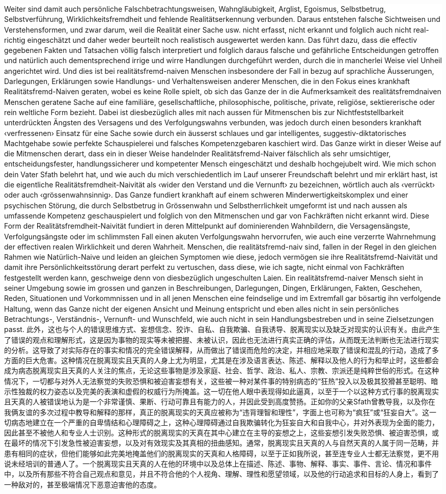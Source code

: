 Weiter sind damit auch persönliche Falschbetrachtungsweisen, Wahngläubigkeit, Arglist, Egoismus, Selbstbetrug, Selbstverführung, Wirklichkeitsfremdheit und fehlende Realitätserkennung verbunden. Daraus entstehen falsche Sichtweisen und Verstehensformen, und zwar darum, weil die Realität einer Sache usw. nicht erfasst, nicht erkannt und folglich auch nicht real-richtig eingeschätzt und daher weder beurteilt noch realistisch ausgewertet werden kann. Das führt dazu, dass die effectiv gegebenen Fakten und Tatsachen völlig falsch interpretiert und folglich daraus falsche und gefährliche Entscheidungen getroffen und natürlich auch dementsprechend irrige und wirre Handlungen durchgeführt werden, durch die in mancherlei Weise viel Unheil angerichtet wird. Und dies ist bei realitätsfremd-naiven Menschen insbesondere der Fall in bezug auf sprachliche Äusserungen, Darlegungen, Erklärungen sowie Handlungs- und Verhaltensweisen anderer Menschen, die in den Fokus eines krankhaft Realitätsfremd-Naiven geraten, wobei es keine Rolle spielt, ob sich das Ganze der in die Aufmerksamkeit des realitätsfremdnaiven Menschen geratene Sache auf eine familiäre, gesellschaftliche, philosophische, politische, private, religiöse, sektiererische oder rein weltliche Form bezieht. Dabei ist diesbezüglich alles mit nach aussen für Mitmenschen bis zur Nichtfeststellbarkeit unterdrückten Ängsten des Versagens und des Verfolgungswahns verbunden, was jedoch durch einen besonders krankhaft ‹verfressenen› Einsatz für eine Sache sowie durch ein äusserst schlaues und gar intelligentes, suggestiv-diktatorisches Machtgehabe sowie perfekte Schauspielerei und falsches Kompetenzgebaren kaschiert wird. Das Ganze wirkt in dieser Weise auf die Mitmenschen derart, dass ein in dieser Weise handelnder Realitätsfremd-Naiver fälschlich als sehr umsichtiger, entscheidungsfester, handlungssicherer und kompetenter Mensch eingeschätzt und deshalb hochgejubelt wird. Wie mich schon dein Vater Sfath belehrt hat, und wie auch du mich verschiedentlich im Lauf unserer Freundschaft belehrt und mir erklärt hast, ist die eigentliche Realitätsfremdheit-Naivität als ‹wider den Verstand und die Vernunft› zu bezeichnen, wörtlich auch als ‹verrückt› oder auch ‹grössenwahnsinnig›. Das Ganze fundiert krankhaft auf einem schweren Minderwertigkeitskomplex und einer psychischen Störung, die durch Selbstbetrug in Grössenwahn und Selbstherrlichkeit umgeformt ist und nach aussen als umfassende Kompetenz geschauspielert und folglich von den Mitmenschen und gar von Fachkräften nicht erkannt wird. Diese Form der Realitätsfremdheit-Naivität fundiert in deren Mittelpunkt auf dominierenden Wahnbildern, die Versagensängste, Verfolgungsängste oder im schlimmsten Fall einen akuten Verfolgungswahn hervorrufen, wie auch eine verzerrte Wahrnehmung der effectiven realen Wirklichkeit und deren Wahrheit. Menschen, die realitätsfremd-naiv sind, fallen in der Regel in den gleichen Rahmen wie Natürlich-Naive und leiden an gleichen Symptomen wie diese, jedoch vermögen sie ihre Realitätsfremd-Naivität und damit ihre Persönlichkeitsstörung derart perfekt zu vertuschen, dass diese, wie ich sagte, nicht einmal von Fachkräften festgestellt werden kann, geschweige denn von diesbezüglich ungeschulten Laien. Ein realitätsfremd-naiver Mensch sieht in seiner Umgebung sowie im grossen und ganzen in Beschreibungen, Darlegungen, Dingen, Erklärungen, Fakten, Geschehen, Reden, Situationen und Vorkommnissen und in all jenen Menschen eine feindselige und im Extremfall gar bösartig ihn verfolgende Haltung, wenn das Ganze nicht der eigenen Ansicht und Meinung entspricht und eben alles nicht in sein persönliches Betrachtungs-, Verständnis-, Vernunft- und Wunschfeld, wie auch nicht in sein Handlungsbestreben und in seine Zielsetzungen passt.
此外，这也与个人的错误思维方式、妄想信念、狡诈、自私、自我欺骗、自我诱导、脱离现实以及缺乏对现实的认识有关。由此产生了错误的观点和理解形式，这是因为事物的现实等未被把握、未被认识，因此也无法进行真实正确的评估，从而既无法判断也无法进行现实的分析。这导致了对实际存在的事实和情况的完全错误解释，从而做出了错误而危险的决定，并相应地采取了错误和混乱的行动，造成了多方面的巨大危害。这种情况在脱离现实且天真的人身上尤为明显，尤其是在涉及语言表达、陈述、解释以及他人的行为和举止时，这些都会成为病态脱离现实且天真的人关注的焦点，无论这些事物是涉及家庭、社会、哲学、政治、私人、宗教、宗派还是纯粹世俗的形式。在这种情况下，一切都与对外人无法察觉的失败恐惧和被迫害妄想有关，这些被一种对某件事的特别病态的“狂热”投入以及极其狡猾甚至聪明、暗示性独裁的权力姿态以及完美的表演和虚假的权威行为所掩盖。这一切在他人眼中表现得如此逼真，以至于一个以这种方式行事的脱离现实且天真的人被错误地认为是一个非常谨慎、果断、行动可靠且有能力的人，并因此受到高度赞扬。正如你的父亲Sfath曾教导我，以及你在我俩友谊的多次过程中教导和解释的那样，真正的脱离现实的天真应被称为“违背理智和理性”，字面上也可称为“疯狂”或“狂妄自大”。这一切病态地建立在一个严重的自卑情结和心理障碍之上，这种心理障碍通过自我欺骗转化为狂妄自大和自我中心，并对外表现为全面的能力，因此甚至不被他人和专业人士识别。这种形式的脱离现实的天真在其中心建立在主导的妄想之上，这些妄想引发失败恐惧、被迫害恐惧，或在最坏的情况下引发急性被迫害妄想，以及对有效现实及其真相的扭曲感知。通常，脱离现实且天真的人与自然天真的人属于同一范畴，并患有相同的症状，但他们能够如此完美地掩盖他们的脱离现实的天真和人格障碍，以至于正如我所说，甚至连专业人士都无法察觉，更不用说未经培训的普通人了。一个脱离现实且天真的人在他的环境中以及总体上在描述、陈述、事物、解释、事实、事件、言论、情况和事件中，以及所有那些不符合自己观点和意见，并且不符合他的个人视角、理解、理性和愿望领域，以及他的行动追求和目标的人身上，看到了一种敌对的，甚至极端情况下恶意迫害他的态度。
